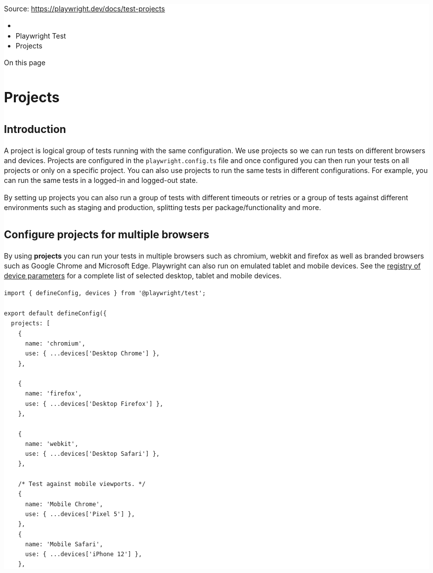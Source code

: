 Source: https://playwright.dev/docs/test-projects

  * [](/)
  * Playwright Test
  * Projects



On this page

# Projects

## Introduction​

A project is logical group of tests running with the same configuration. We use projects so we can run tests on different browsers and devices. Projects are configured in the `playwright.config.ts` file and once configured you can then run your tests on all projects or only on a specific project. You can also use projects to run the same tests in different configurations. For example, you can run the same tests in a logged-in and logged-out state.

By setting up projects you can also run a group of tests with different timeouts or retries or a group of tests against different environments such as staging and production, splitting tests per package/functionality and more.

## Configure projects for multiple browsers​

By using **projects** you can run your tests in multiple browsers such as chromium, webkit and firefox as well as branded browsers such as Google Chrome and Microsoft Edge. Playwright can also run on emulated tablet and mobile devices. See the [registry of device parameters](https://github.com/microsoft/playwright/blob/main/packages/playwright-core/src/server/deviceDescriptorsSource.json) for a complete list of selected desktop, tablet and mobile devices.
    
    
    import { defineConfig, devices } from '@playwright/test';  
      
    export default defineConfig({  
      projects: [  
        {  
          name: 'chromium',  
          use: { ...devices['Desktop Chrome'] },  
        },  
      
        {  
          name: 'firefox',  
          use: { ...devices['Desktop Firefox'] },  
        },  
      
        {  
          name: 'webkit',  
          use: { ...devices['Desktop Safari'] },  
        },  
      
        /* Test against mobile viewports. */  
        {  
          name: 'Mobile Chrome',  
          use: { ...devices['Pixel 5'] },  
        },  
        {  
          name: 'Mobile Safari',  
          use: { ...devices['iPhone 12'] },  
        },  
      